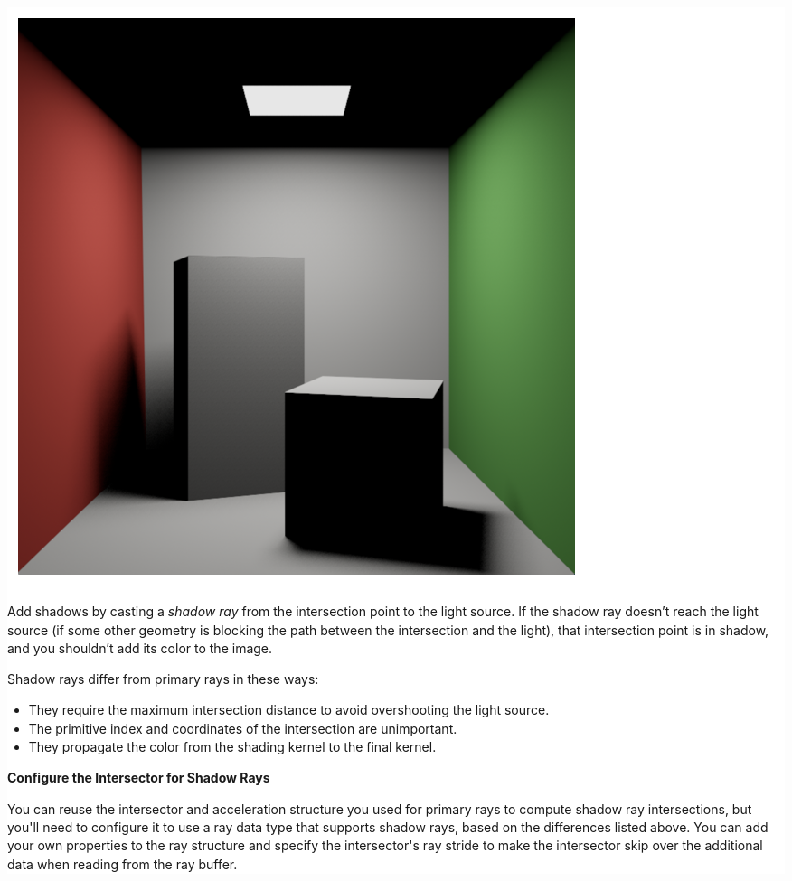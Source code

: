 ![Image showing two boxes rendered using primary rays and shadow rays. Shadows and geometry not in direct light are black.](Documentation/shadow_2x.png)

Add shadows by casting a _shadow ray_ from the intersection point to the light source. If the shadow ray doesn’t reach the light source (if some other geometry is blocking the path between the intersection and the light), that intersection point is in shadow, and you shouldn’t add its color to the image.

Shadow rays differ from primary rays in these ways: 

* They require the maximum intersection distance to avoid overshooting the light source.
* The primitive index and coordinates of the intersection are unimportant.
* They propagate the color from the shading kernel to the final kernel.

**Configure the Intersector for Shadow Rays**

You can reuse the intersector and acceleration structure you used for primary rays to compute shadow ray intersections, but you'll need to configure it to use a ray data type that supports shadow rays, based on the differences listed above. You can add your own properties to the ray structure and specify the intersector's ray stride to make the intersector skip over the additional data when reading from the ray buffer. 
